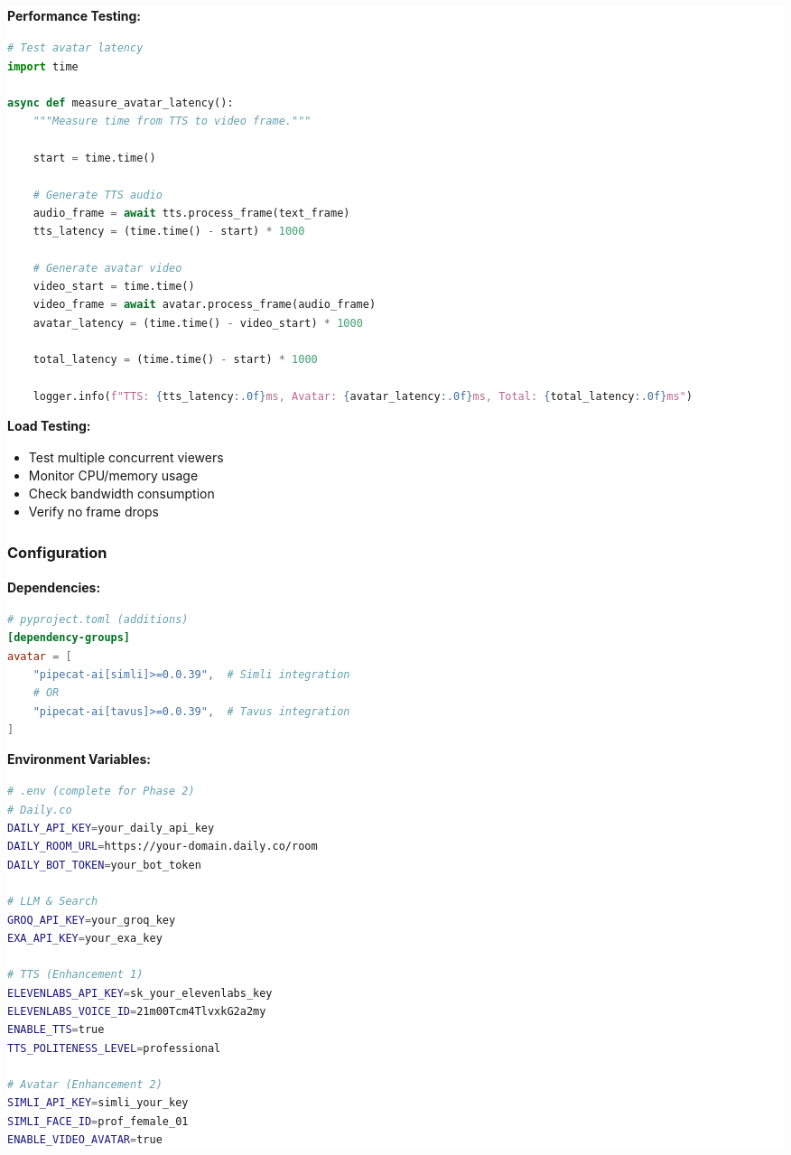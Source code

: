 **Performance Testing:**
```python
# Test avatar latency
import time

async def measure_avatar_latency():
    """Measure time from TTS to video frame."""

    start = time.time()

    # Generate TTS audio
    audio_frame = await tts.process_frame(text_frame)
    tts_latency = (time.time() - start) * 1000

    # Generate avatar video
    video_start = time.time()
    video_frame = await avatar.process_frame(audio_frame)
    avatar_latency = (time.time() - video_start) * 1000

    total_latency = (time.time() - start) * 1000

    logger.info(f"TTS: {tts_latency:.0f}ms, Avatar: {avatar_latency:.0f}ms, Total: {total_latency:.0f}ms")
```

**Load Testing:**
- Test multiple concurrent viewers
- Monitor CPU/memory usage
- Check bandwidth consumption
- Verify no frame drops

### Configuration

**Dependencies:**
```toml
# pyproject.toml (additions)
[dependency-groups]
avatar = [
    "pipecat-ai[simli]>=0.0.39",  # Simli integration
    # OR
    "pipecat-ai[tavus]>=0.0.39",  # Tavus integration
]
```

**Environment Variables:**
```bash
# .env (complete for Phase 2)
# Daily.co
DAILY_API_KEY=your_daily_api_key
DAILY_ROOM_URL=https://your-domain.daily.co/room
DAILY_BOT_TOKEN=your_bot_token

# LLM & Search
GROQ_API_KEY=your_groq_key
EXA_API_KEY=your_exa_key

# TTS (Enhancement 1)
ELEVENLABS_API_KEY=sk_your_elevenlabs_key
ELEVENLABS_VOICE_ID=21m00Tcm4TlvxkG2a2my
ENABLE_TTS=true
TTS_POLITENESS_LEVEL=professional

# Avatar (Enhancement 2)
SIMLI_API_KEY=simli_your_key
SIMLI_FACE_ID=prof_female_01
ENABLE_VIDEO_AVATAR=true
```